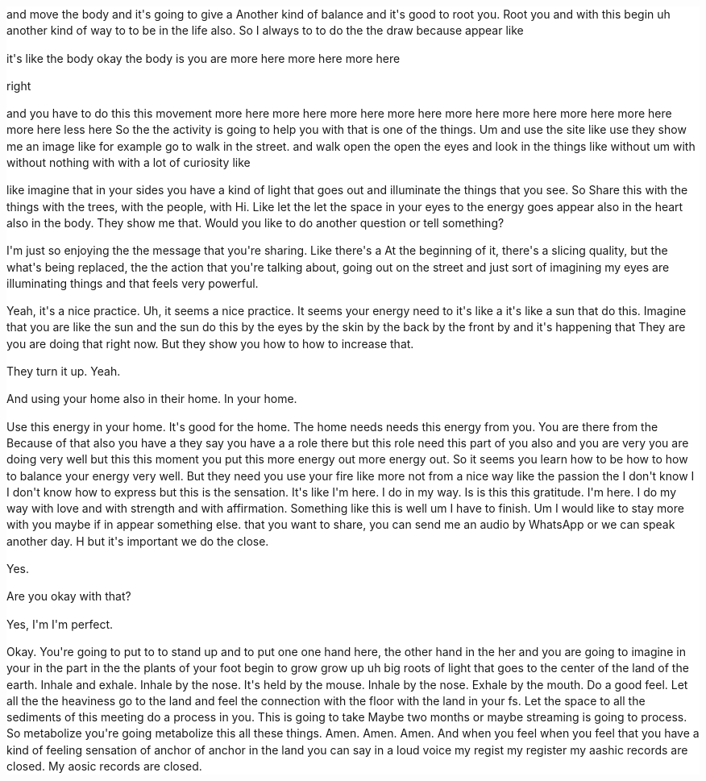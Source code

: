 and move the body and it's going to give a Another kind of balance and it's good to root you. Root you and with this begin uh another kind of way to to be in the life also. So I always to to do the the draw because appear like

it's like the body okay the body is you are more here more here more here

right

and you have to do this this movement more here more here more here more here more here more here more here more here more here less here So the the activity is going to help you with that is one of the things. Um and use the site like use they show me an image like for example go to walk in the street. and walk open the open the eyes and look in the things like without um with without nothing with with a lot of curiosity like

like imagine that in your sides you have a kind of light that goes out and illuminate the things that you see. So Share this with the things with the trees, with the people, with Hi. Like let the let the space in your eyes to the energy goes appear also in the heart also in the body. They show me that. Would you like to do another question or tell something?

I'm just so enjoying the the message that you're sharing. Like there's a At the beginning of it, there's a slicing quality, but the what's being replaced, the the action that you're talking about, going out on the street and just sort of imagining my eyes are illuminating things and that feels very powerful.

Yeah, it's a nice practice. Uh, it seems a nice practice. It seems your energy need to it's like a it's like a sun that do this. Imagine that you are like the sun and the sun do this by the eyes by the skin by the back by the front by and it's happening that They are you are doing that right now. But they show you how to how to increase that.

They turn it up. Yeah.

And using your home also in their home. In your home.

Use this energy in your home. It's good for the home. The home needs needs this energy from you. You are there from the Because of that also you have a they say you have a a role there but this role need this part of you also and you are very you are doing very well but this this moment you put this more energy out more energy out. So it seems you learn how to be how to how to balance your energy very well. But they need you use your fire like more not from a nice way like the passion the I don't know I I don't know how to express but this is the sensation. It's like I'm here. I do in my way. Is is this this gratitude. I'm here. I do my way with love and with strength and with affirmation. Something like this is well um I have to finish. Um I would like to stay more with you maybe if in appear something else. that you want to share, you can send me an audio by WhatsApp or we can speak another day. H but it's important we do the close.

Yes.

Are you okay with that?

Yes, I'm I'm perfect.

Okay. You're going to put to to stand up and to put one one hand here, the other hand in the her and you are going to imagine in your in the part in the the plants of your foot begin to grow grow up uh big roots of light that goes to the center of the land of the earth. Inhale and exhale. Inhale by the nose. It's held by the mouse. Inhale by the nose. Exhale by the mouth. Do a good feel. Let all the the heaviness go to the land and feel the connection with the floor with the land in your fs. Let the space to all the sediments of this meeting do a process in you. This is going to take Maybe two months or maybe streaming is going to process. So metabolize you're going metabolize this all these things. Amen. Amen. Amen. And when you feel when you feel that you have a kind of feeling sensation of anchor of anchor in the land you can say in a loud voice my regist my register my aashic records are closed. My aosic records are closed.
